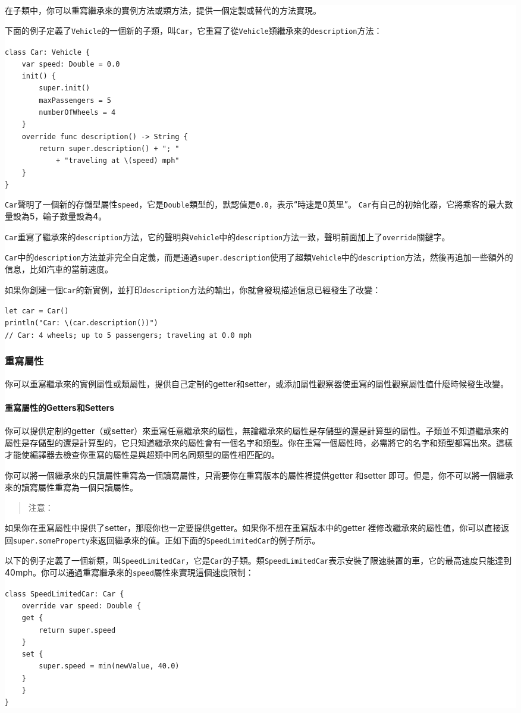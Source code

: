 在子類中，你可以重寫繼承來的實例方法或類方法，提供一個定製或替代的方法實現。

下面的例子定義了`Vehicle`的一個新的子類，叫`Car`，它重寫了從`Vehicle`類繼承來的`description`方法：

```
class Car: Vehicle {
    var speed: Double = 0.0
    init() {
        super.init()
        maxPassengers = 5
        numberOfWheels = 4
    }
    override func description() -> String {
        return super.description() + "; "
            + "traveling at \(speed) mph"
    }
}
```

`Car`聲明了一個新的存儲型屬性`speed`，它是`Double`類型的，默認值是`0.0`，表示“時速是0英里”。 `Car`有自己的初始化器，它將乘客的最大數量設為5，輪子數量設為4。

`Car`重寫了繼承來的`description`方法，它的聲明與`Vehicle`中的`description`方法一致，聲明前面加上了`override`關鍵字。

`Car`中的`description`方法並非完全自定義，而是通過`super.description`使用了超類`Vehicle`中的`description`方法，然後再追加一些額外的信息，比如汽車的當前速度。

如果你創建一個`Car`的新實例，並打印`description`方法的輸出，你就會發現描述信息已經發生了改變：

```
let car = Car()
println("Car: \(car.description())")
// Car: 4 wheels; up to 5 passengers; traveling at 0.0 mph
```

### 重寫屬性

你可以重寫繼承來的實例屬性或類屬性，提供自己定制的getter和setter，或添加屬性觀察器使重寫的屬性觀察屬性值什麼時候發生改變。

#### 重寫屬性的Getters和Setters

你可以提供定制的getter（或setter）來重寫任意繼承來的屬性，無論繼承來的屬性是存儲型的還是計算型的屬性。子類並不知道繼承來的屬性是存儲型的還是計算型的，它只知道繼承來的屬性會有一個名字和類型。你在重寫一個屬性時，必需將它的名字和類型都寫出來。這樣才能使編譯器去檢查你重寫的屬性是與超類中同名同類型的屬性相匹配的。

你可以將一個繼承來的只讀屬性重寫為一個讀寫屬性，只需要你在重寫版本的屬性裡提供getter 和setter 即可。但是，你不可以將一個繼承來的讀寫屬性重寫為一個只讀屬性。

> 注意：
>
如果你在重寫屬性中提供了setter，那麼你也一定要提供getter。如果你不想在重寫版本中的getter 裡修改繼承來的屬性值，你可以直接返回`super.someProperty`來返回繼承來的值。正如下面的`Speed​​LimitedCar`的例子所示。

以下的例子定義了一個新類，叫`Speed​​LimitedCar`，它是`Car`的子類。類`Speed​​LimitedCar`表示安裝了限速裝置的車，它的最高速度只能達到40mph。你可以通過重寫繼承來的`speed`屬性來實現這個速度限制：

```
class Speed​​LimitedCar: Car {
    override var speed: Double {
    get {
        return super.speed
    }
    set {
        super.speed = min(newValue, 40.0)
    }
    }
}
```
